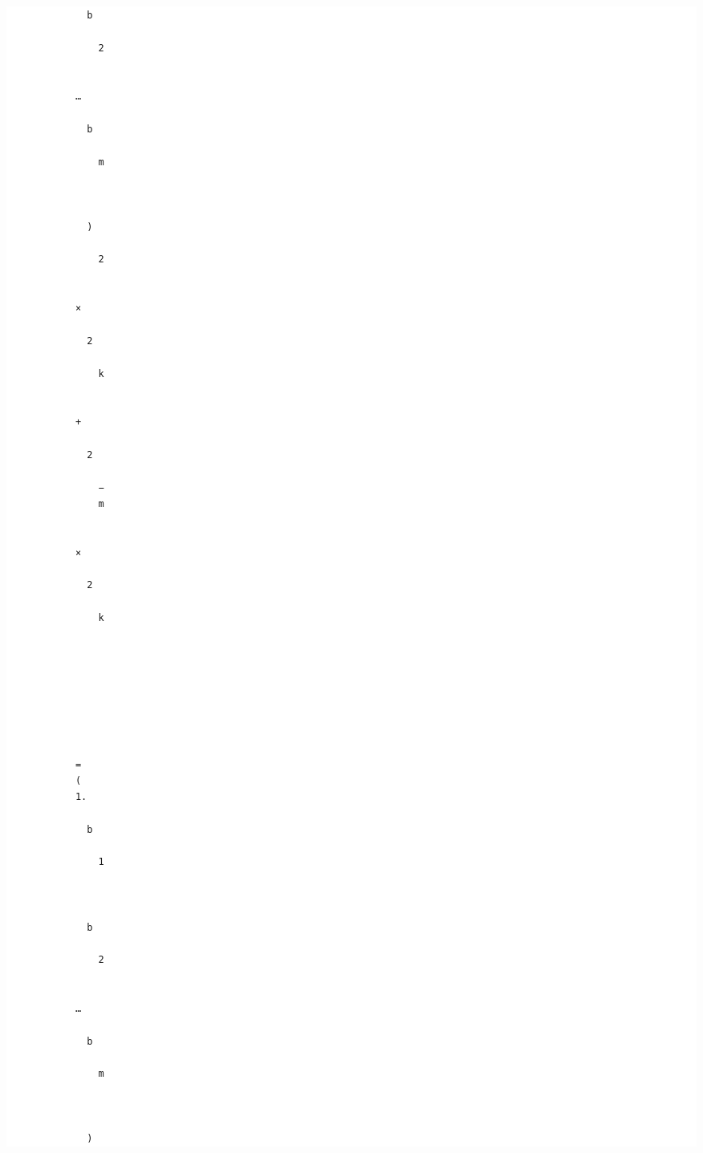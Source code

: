                   b
                  
                    2
                  
                
                …
                
                  b
                  
                    m
                  
                
                
                  )
                  
                    2
                  
                
                ×
                
                  2
                  
                    k
                  
                
                +
                
                  2
                  
                    −
                    m
                  
                
                ×
                
                  2
                  
                    k
                  
                
              
            
            
              
              
                
                =
                (
                1.
                
                  b
                  
                    1
                  
                
                
                  b
                  
                    2
                  
                
                …
                
                  b
                  
                    m
                  
                
                
                  )
                  